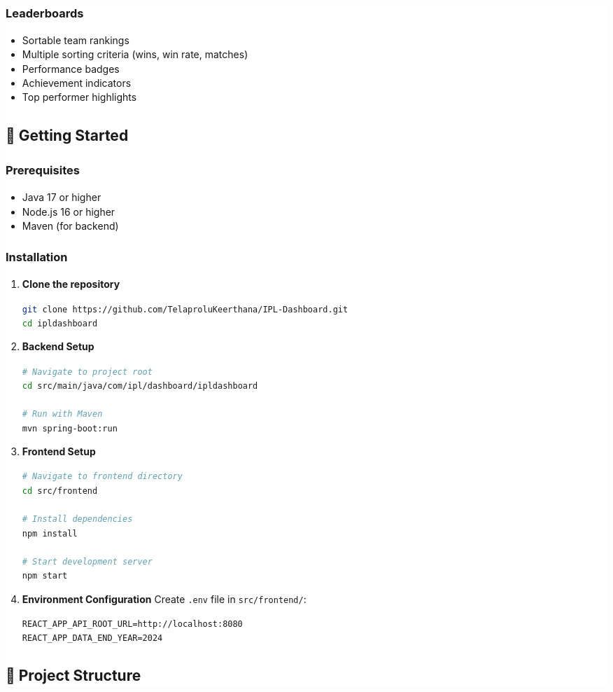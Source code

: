 ### Leaderboards

* Sortable team rankings
* Multiple sorting criteria (wins, win rate, matches)
* Performance badges
* Achievement indicators
* Top performer highlights

## 🚀 Getting Started

### Prerequisites

* Java 17 or higher
* Node.js 16 or higher
* Maven (for backend)

### Installation

1. **Clone the repository**
   ```bash
   git clone https://github.com/TelaproluKeerthana/IPL-Dashboard.git
   cd ipldashboard
   ```

2. **Backend Setup**
   ```bash
   # Navigate to project root
   cd src/main/java/com/ipl/dashboard/ipldashboard
   
   # Run with Maven
   mvn spring-boot:run
   ```

3. **Frontend Setup**
   ```bash
   # Navigate to frontend directory
   cd src/frontend
   
   # Install dependencies
   npm install
   
   # Start development server
   npm start
   ```

4. **Environment Configuration**
   Create `.env` file in `src/frontend/`:
   ```
   REACT_APP_API_ROOT_URL=http://localhost:8080
   REACT_APP_DATA_END_YEAR=2024
   ```

## 📁 Project Structure
